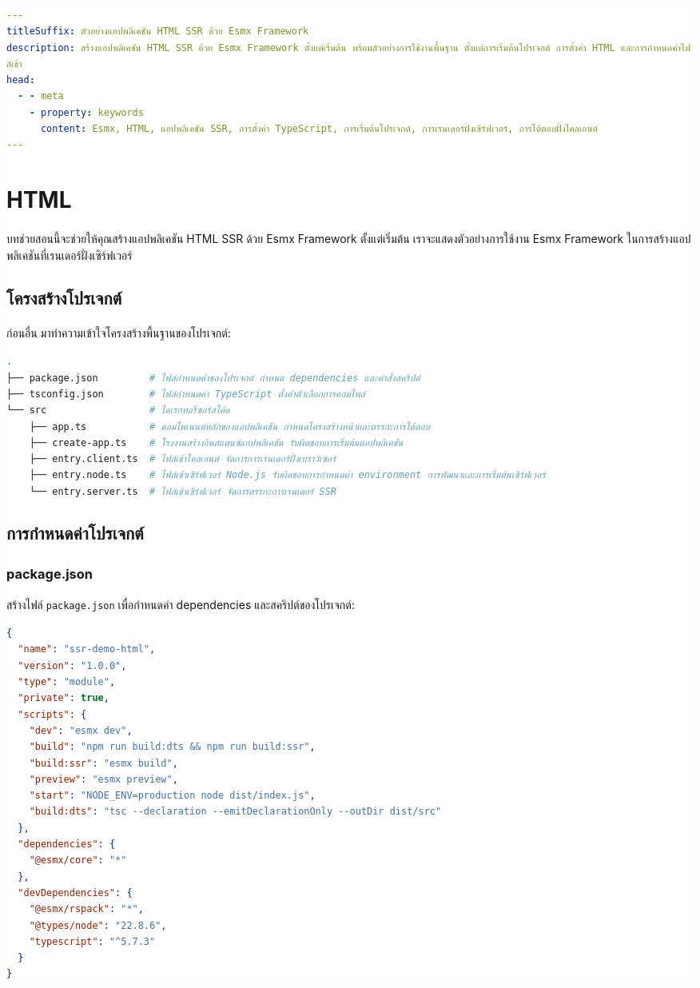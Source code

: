 ```yaml
---
titleSuffix: ตัวอย่างแอปพลิเคชัน HTML SSR ด้วย Esmx Framework
description: สร้างแอปพลิเคชัน HTML SSR ด้วย Esmx Framework ตั้งแต่เริ่มต้น พร้อมตัวอย่างการใช้งานพื้นฐาน ตั้งแต่การเริ่มต้นโปรเจกต์ การตั้งค่า HTML และการกำหนดค่าไฟล์เข้า
head:
  - - meta
    - property: keywords
      content: Esmx, HTML, แอปพลิเคชัน SSR, การตั้งค่า TypeScript, การเริ่มต้นโปรเจกต์, การเรนเดอร์ฝั่งเซิร์ฟเวอร์, การโต้ตอบฝั่งไคลเอนต์
---
```


# HTML

บทช่วยสอนนี้จะช่วยให้คุณสร้างแอปพลิเคชัน HTML SSR ด้วย Esmx Framework ตั้งแต่เริ่มต้น เราจะแสดงตัวอย่างการใช้งาน Esmx Framework ในการสร้างแอปพลิเคชันที่เรนเดอร์ฝั่งเซิร์ฟเวอร์

## โครงสร้างโปรเจกต์

ก่อนอื่น มาทำความเข้าใจโครงสร้างพื้นฐานของโปรเจกต์:

```bash
.
├── package.json         # ไฟล์กำหนดค่าของโปรเจกต์ กำหนด dependencies และคำสั่งสคริปต์
├── tsconfig.json        # ไฟล์กำหนดค่า TypeScript ตั้งค่าตัวเลือกการคอมไพล์
└── src                  # ไดเรกทอรีซอร์สโค้ด
    ├── app.ts           # คอมโพเนนต์หลักของแอปพลิเคชัน กำหนดโครงสร้างหน้าและตรรกะการโต้ตอบ
    ├── create-app.ts    # โรงงานสร้างอินสแตนซ์แอปพลิเคชัน รับผิดชอบการเริ่มต้นแอปพลิเคชัน
    ├── entry.client.ts  # ไฟล์เข้าไคลเอนต์ จัดการการเรนเดอร์ฝั่งเบราว์เซอร์
    ├── entry.node.ts    # ไฟล์เข้าเซิร์ฟเวอร์ Node.js รับผิดชอบการกำหนดค่า environment การพัฒนาและการเริ่มต้นเซิร์ฟเวอร์
    └── entry.server.ts  # ไฟล์เข้าเซิร์ฟเวอร์ จัดการตรรกะการเรนเดอร์ SSR
```

## การกำหนดค่าโปรเจกต์

### package.json

สร้างไฟล์ `package.json` เพื่อกำหนดค่า dependencies และสคริปต์ของโปรเจกต์:

```json title="package.json"
{
  "name": "ssr-demo-html",
  "version": "1.0.0",
  "type": "module",
  "private": true,
  "scripts": {
    "dev": "esmx dev",
    "build": "npm run build:dts && npm run build:ssr",
    "build:ssr": "esmx build",
    "preview": "esmx preview",
    "start": "NODE_ENV=production node dist/index.js",
    "build:dts": "tsc --declaration --emitDeclarationOnly --outDir dist/src"
  },
  "dependencies": {
    "@esmx/core": "*"
  },
  "devDependencies": {
    "@esmx/rspack": "*",
    "@types/node": "22.8.6",
    "typescript": "^5.7.3"
  }
}
```